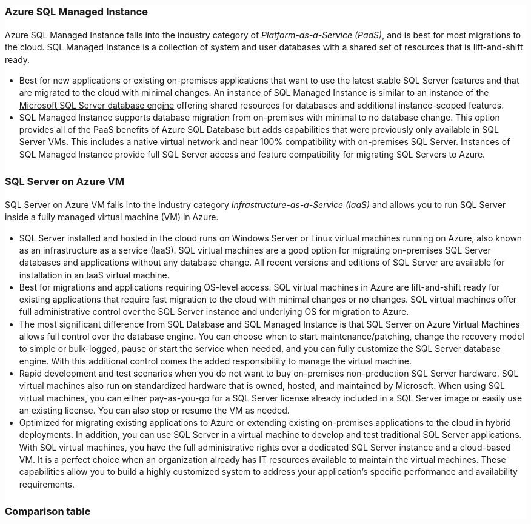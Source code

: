 ### Azure SQL Managed Instance

[Azure SQL Managed Instance](managed-instance/sql-managed-instance-paas-overview.md) falls into the industry category of *Platform-as-a-Service (PaaS)*, and is best for most migrations to the cloud. SQL Managed Instance is a collection of system and user databases with a shared set of resources that is lift-and-shift ready.  
- Best for new applications or existing on-premises applications that want to use the latest stable SQL Server features and that are migrated to the cloud with minimal changes. An instance of SQL Managed Instance is similar to an instance of the [Microsoft SQL Server database engine](/sql/database-engine/sql-server-database-engine-overview) offering shared resources for databases and additional instance-scoped features. 
- SQL Managed Instance supports database migration from on-premises with minimal to no database change. This option provides all of the PaaS benefits of Azure SQL Database but adds capabilities that were previously only available in SQL Server VMs. This includes a native virtual network and near 100% compatibility with on-premises SQL Server. Instances of SQL Managed Instance provide full SQL Server access and feature compatibility for migrating SQL Servers to Azure.

### SQL Server on Azure VM

[SQL Server on Azure VM](virtual-machines/windows/sql-server-on-azure-vm-iaas-what-is-overview.md) falls into the industry category *Infrastructure-as-a-Service (IaaS)* and allows you to run SQL Server inside a fully managed virtual machine (VM) in Azure. 
- SQL Server installed and hosted in the cloud runs on Windows Server or Linux virtual machines running on Azure, also known as an infrastructure as a service (IaaS). SQL virtual machines are a good option for migrating on-premises SQL Server databases and applications without any database change. All recent versions and editions of SQL Server are available for installation in an IaaS virtual machine. 
- Best for migrations and applications requiring OS-level access. SQL virtual machines in Azure are lift-and-shift ready for existing applications that require fast migration to the cloud with minimal changes or no changes. SQL virtual machines offer full administrative control over the SQL Server instance and underlying OS for migration to Azure. 
- The most significant difference from SQL Database and SQL Managed Instance is that SQL Server on Azure Virtual Machines allows full control over the database engine. You can choose when to start maintenance/patching, change the recovery model to simple or bulk-logged, pause or start the service when needed, and you can fully customize the SQL Server database engine. With this additional control comes the added responsibility to manage the virtual machine.
- Rapid development and test scenarios when you do not want to buy on-premises non-production SQL Server hardware. SQL virtual machines also run on standardized hardware that is owned, hosted, and maintained by Microsoft. When using SQL virtual machines, you can either pay-as-you-go for a SQL Server license already included in a SQL Server image or easily use an existing license. You can also stop or resume the VM as needed. 
- Optimized for migrating existing applications to Azure or extending existing on-premises applications to the cloud in hybrid deployments. In addition, you can use SQL Server in a virtual machine to develop and test traditional SQL Server applications. With SQL virtual machines, you have the full administrative rights over a dedicated SQL Server instance and a cloud-based VM. It is a perfect choice when an organization already has IT resources available to maintain the virtual machines. These capabilities allow you to build a highly customized system to address your application’s specific performance and availability requirements.


### Comparison table
